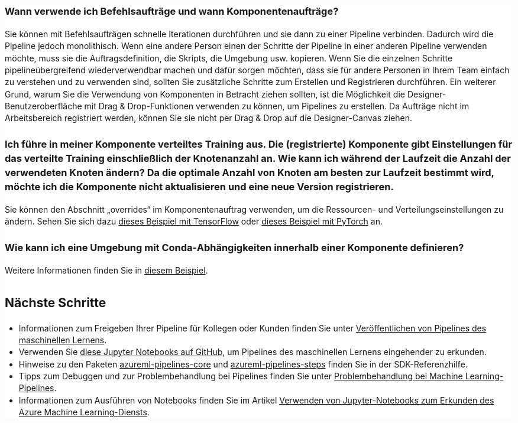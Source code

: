### <a name="when-do-i-use-command-jobs-vs-component-jobs"></a>Wann verwende ich Befehlsaufträge und wann Komponentenaufträge?
Sie können mit Befehlsaufträgen schnelle Iterationen durchführen und sie dann zu einer Pipeline verbinden. Dadurch wird die Pipeline jedoch monolithisch. Wenn eine andere Person einen der Schritte der Pipeline in einer anderen Pipeline verwenden möchte, muss sie die Auftragsdefinition, die Skripts, die Umgebung usw. kopieren. Wenn Sie die einzelnen Schritte pipelineübergreifend wiederverwendbar machen und dafür sorgen möchten, dass sie für andere Personen in Ihrem Team einfach zu verstehen und zu verwenden sind, sollten Sie zusätzliche Schritte zum Erstellen und Registrieren durchführen. Ein weiterer Grund, warum Sie die Verwendung von Komponenten in Betracht ziehen sollten, ist die Möglichkeit die Designer-Benutzeroberfläche mit Drag & Drop-Funktionen verwenden zu können, um Pipelines zu erstellen. Da Aufträge nicht im Arbeitsbereich registriert werden, können Sie sie nicht per Drag & Drop auf die Designer-Canvas ziehen.

### <a name="im-doing-distributed-training-in-my-component-the-component-which-is-registered-specifies-distributed-training-settings-including-node-count-how-can-i-change-the-number-of-nodes-used-during-runtime-the-optimal-number-of-nodes-is-best-determined-at-runtime-so-i-dont-want-to-update-the-component-and-register-a-new-version"></a>Ich führe in meiner Komponente verteiltes Training aus. Die (registrierte) Komponente gibt Einstellungen für das verteilte Training einschließlich der Knotenanzahl an. Wie kann ich während der Laufzeit die Anzahl der verwendeten Knoten ändern? Da die optimale Anzahl von Knoten am besten zur Laufzeit bestimmt wird, möchte ich die Komponente nicht aktualisieren und eine neue Version registrieren.

Sie können den Abschnitt „overrides“ im Komponentenauftrag verwenden, um die Ressourcen- und Verteilungseinstellungen zu ändern. Sehen Sie sich dazu [dieses Beispiel mit TensorFlow](https://github.com/Azure/azureml-examples/blob/cli-preview/cli/jobs/pipelines-with-components/basics/6a_tf_hello_world/) oder [dieses Beispiel mit PyTorch](https://github.com/Azure/azureml-examples/blob/cli-preview/cli/jobs/pipelines-with-components/basics/6y_pytorch_hello_world) an.  

### <a name="how-can-i-define-an-environment-with-conda-dependencies-inside-a-component"></a>Wie kann ich eine Umgebung mit Conda-Abhängigkeiten innerhalb einer Komponente definieren?
Weitere Informationen finden Sie in [diesem Beispiel](https://github.com/Azure/azureml-examples/blob/cli-preview/cli/jobs/pipelines-with-components/basics/5c_env_conda_file).
 

## <a name="next-steps"></a>Nächste Schritte

- Informationen zum Freigeben Ihrer Pipeline für Kollegen oder Kunden finden Sie unter [Veröffentlichen von Pipelines des maschinellen Lernens](how-to-deploy-pipelines.md).
- Verwenden Sie [diese Jupyter Notebooks auf GitHub](https://aka.ms/aml-pipeline-readme), um Pipelines des maschinellen Lernens eingehender zu erkunden.
- Hinweise zu den Paketen [azureml-pipelines-core](/python/api/azureml-pipeline-core/) und [azureml-pipelines-steps](/python/api/azureml-pipeline-steps/) finden Sie in der SDK-Referenzhilfe.
- Tipps zum Debuggen und zur Problembehandlung bei Pipelines finden Sie unter [Problembehandlung bei Machine Learning-Pipelines](how-to-debug-pipelines.md).
- Informationen zum Ausführen von Notebooks finden Sie im Artikel [Verwenden von Jupyter-Notebooks zum Erkunden des Azure Machine Learning-Diensts](samples-notebooks.md).
